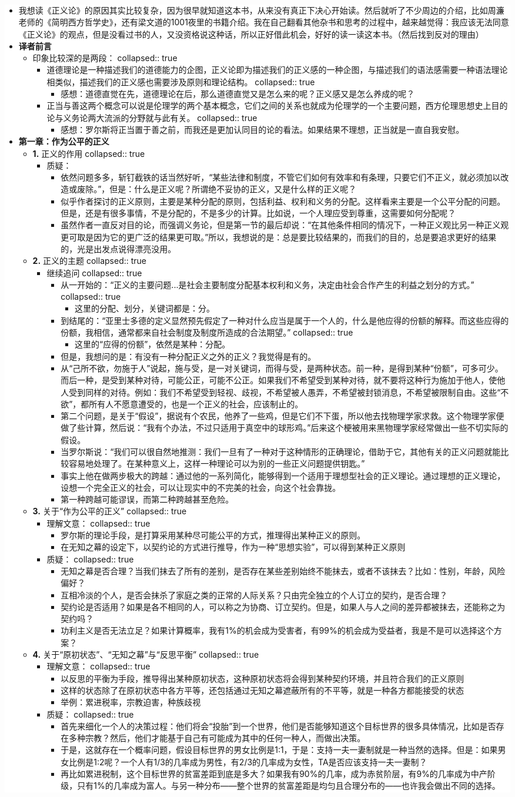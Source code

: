 - 我想读《正义论》的原因其实比较复杂，因为很早就知道这本书，从来没有真正下决心开始读。然后就听了不少周边的介绍，比如周濂老师的《简明西方哲学史》，还有梁文道的1001夜里的书籍介绍。我在自己翻看其他杂书和思考的过程中，越来越觉得：我应该无法同意《正义论》的观点，但是没看过书的人，又没资格说这种话，所以正好借此机会，好好的读一读这本书。（然后找到反对的理由）
- **译者前言**
	- 印象比较深的是两段：
	  collapsed:: true
		- 道德理论是一种描述我们的道德能力的企图，正义论即为描述我们的正义感的一种企图，与描述我们的语法感需要一种语法理论相类似，描述我们的正义感也需要涉及原则和理论结构。
		  collapsed:: true
			- 感想：道德直觉在先，道德理论在后，那么道德直觉又是怎么来的呢？正义感又是怎么养成的呢？
		- 正当与善这两个概念可以说是伦理学的两个基本概念，它们之间的关系也就成为伦理学的一个主要问题，西方伦理思想史上目的论与义务论两大流派的分野就与此有关。
		  collapsed:: true
			- 感想：罗尔斯将正当置于善之前，而我还是更加认同目的论的看法。如果结果不理想，正当就是一直自我安慰。
- **第一章：作为公平的正义**
	- **1.** 正义的作用
	  collapsed:: true
		- 质疑：
			- 依然问题多多，斩钉截铁的话当然好听，“某些法律和制度，不管它们如何有效率和有条理，只要它们不正义，就必须加以改造或废除。”，但是：什么是正义呢？所谓绝不妥协的正义，又是什么样的正义呢？
			- 似乎作者探讨的正义原则，主要是某种分配的原则，包括利益、权利和义务的分配。这样看来主要是一个公平分配的问题。但是，还是有很多事情，不是分配的，不是多少的计算。比如说，一个人理应受到尊重，这需要如何分配呢？
			- 虽然作者一直反对目的论，而强调义务论，但是第一节的最后却说：“在其他条件相同的情况下，一种正义观比另一种正义观更可取是因为它的更广泛的结果更可取。”所以，我想说的是：总是要比较结果的，而我们的目的，总是要追求更好的结果的，光是出发点说得漂亮没用。
	- **2.** 正义的主题
	  collapsed:: true
		- 继续追问
		  collapsed:: true
			- 从一开始的：“正义的主要问题...是社会主要制度分配基本权利和义务，决定由社会合作产生的利益之划分的方式。”
			  collapsed:: true
				- 这里的分配、划分，关键词都是：分。
			- 到结尾的：“亚里士多德的定义显然预先假定了一种对什么应当是属于一个人的，什么是他应得的份额的解释。而这些应得的份额，我相信，通常都来自社会制度及制度所造成的合法期望。”
			  collapsed:: true
				- 这里的“应得的份额”，依然是某种：分配。
			- 但是，我想问的是：有没有一种分配正义之外的正义？我觉得是有的。
			- 从“己所不欲，勿施于人”说起，施与受，是一对关键词，而得与受，是两种状态。前一种，是得到某种“份额”，可多可少。而后一种，是受到某种对待，可能公正，可能不公正。如果我们不希望受到某种对待，就不要将这种行为施加于他人，使他人受到同样的对待。例如：我们不希望受到轻视、歧视，不希望被人愚弄，不希望被封锁消息，不希望被限制自由。这些“不欲”，都所有人不愿意遭受的，也是一个正义的社会，应该制止的。
			- 第二个问题，是关于“假设”，据说有个农民，他养了一些鸡，但是它们不下蛋，所以他去找物理学家求救。这个物理学家便做了些计算，然后说：“我有个办法，不过只适用于真空中的球形鸡。”后来这个梗被用来黑物理学家经常做出一些不切实际的假设。
			- 当罗尔斯说：“我们可以很自然地推测：我们一旦有了一种对于这种情形的正确理论，借助于它，其他有关的正义问题就能比较容易地处理了。在某种意义上，这样一种理论可以为别的一些正义问题提供钥匙。”
			- 事实上他在做两步极大的跨越：通过他的一系列简化，能够得到一个适用于理想型社会的正义理论。通过理想的正义理论，设想一个完全正义的社会，可以让现实中的不完美的社会，向这个社会靠拢。
			- 第一种跨越可能谬误，而第二种跨越甚至危险。
	- **3.** 关于“作为公平的正义”
	  collapsed:: true
		- 理解文意：
		  collapsed:: true
			- 罗尔斯的理论手段，是打算采用某种尽可能公平的方式，推理得出某种正义的原则。
			- 在无知之幕的设定下，以契约论的方式进行推导，作为一种“思想实验”，可以得到某种正义原则
		- 质疑：
		  collapsed:: true
			- 无知之幕是否合理？当我们抹去了所有的差别，是否存在某些差别始终不能抹去，或者不该抹去？比如：性别，年龄，风险偏好？
			- 互相冷淡的个人，是否会抹杀了家庭之类的正常的人际关系？只由完全独立的个人订立的契约，是否合理？
			- 契约论是否适用？如果是各不相同的人，可以称之为协商、订立契约。但是，如果人与人之间的差异都被抹去，还能称之为契约吗？
			- 功利主义是否无法立足？如果计算概率，我有1%的机会成为受害者，有99%的机会成为受益者，我是不是可以选择这个方案？
	- **4.** 关于“原初状态”、“无知之幕”与“反思平衡”
	  collapsed:: true
		- 理解文意：
		  collapsed:: true
			- 以反思的平衡为手段，推导得出某种原初状态，这种原初状态将会得到某种契约环境，并且符合我们的正义原则
			- 这样的状态除了在原初状态中各方平等，还包括通过无知之幕遮蔽所有的不平等，就是一种各方都能接受的状态
			- 举例：累进税率，宗教迫害，种族歧视
		- 质疑：
		  collapsed:: true
			- 首先来细化一个人的决策过程：他们将会“投胎”到一个世界，他们是否能够知道这个目标世界的很多具体情况，比如是否存在多种宗教？然后，他们才能基于自己有可能成为其中的任何一种人，而做出决策。
			- 于是，这就存在一个概率问题，假设目标世界的男女比例是1:1，于是：支持一夫一妻制就是一种当然的选择。但是：如果男女比例是1:2呢？一个人有1/3的几率成为男性，有2/3的几率成为女性，TA是否应该支持一夫一妻制？
			- 再比如累进税制，这个目标世界的贫富差距到底是多大？如果我有90%的几率，成为赤贫阶层，有9%的几率成为中产阶级，只有1%的几率成为富人。与另一种分布——整个世界的贫富差距是均匀且合理分布的——也许我会做出不同的选择。